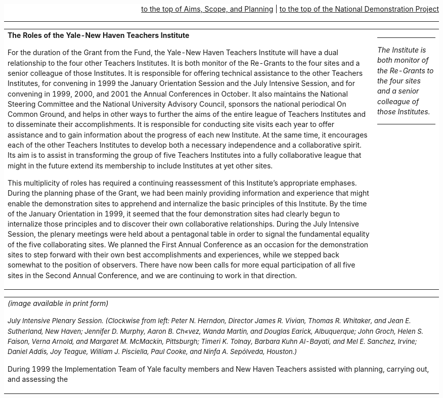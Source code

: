 <td></td>
<td></td>
</tr>
</tbody></table>
</td>
</tr>
</tbody></table>
<div align="right">
<p><a href="#a">to the top of Aims, Scope, and Planning</a> | <a href="#t">to the top of the National Demonstration Project</a>
</p><hr/></div>
<table cellpadding="2">
<tbody><tr valign="TOP">
<td width="85%"><a name="b"></a><b>The Roles of the Yale-New Haven Teachers
Institute</b>
<p>For the duration of the Grant from the Fund, the Yale-New Haven Teachers
Institute will have a dual relationship to the four other Teachers Institutes.
It is both monitor of the Re-Grants to the four sites and a senior colleague
of those Institutes. It is responsible for offering technical assistance
to the other Teachers Institutes, for convening in 1999 the January Orientation
Session and the July Intensive Session, and for convening in 1999, 2000,
and 2001 the Annual Conferences in October. It also maintains the National
Steering Committee and the National University Advisory Council, sponsors
the national periodical On Common Ground, and helps in other ways to further
the aims of the entire league of Teachers Institutes and to disseminate
their accomplishments. It is responsible for conducting site visits each
year to offer assistance and to gain information about the progress of
each new Institute. At the same time, it encourages each of the other Teachers
Institutes to develop both a necessary independence and a collaborative
spirit. Its aim is to assist in transforming the group of five Teachers
Institutes into a fully collaborative league that might in the future extend
its membership to include Institutes at yet other sites. 
</p><p>This multiplicity of roles has required a continuing reassessment of
this Institute’s appropriate emphases. During the planning phase of the
Grant, we had been mainly providing information and experience that might
enable the demonstration sites to apprehend and internalize the basic principles
of this Institute. By the time of the January Orientation in 1999, it seemed
that the four demonstration sites had clearly begun to internalize those
principles and to discover their own collaborative relationships. During
the July Intensive Session, the plenary meetings were held about a pentagonal
table in order to signal the fundamental equality of the five collaborating
sites. We planned the First Annual Conference as an occasion for the demonstration
sites to step forward with their own best accomplishments and experiences,
while we stepped back somewhat to the position of observers. There have
now been calls for more equal participation of all five sites in the Second
Annual Conference, and we are continuing to work in that direction.</p></td>
<td>
<hr/><i>The Institute is both monitor of the Re-Grants to the four sites
and a senior colleague of those Institutes.</i>
<hr/></td>
</tr>
</tbody></table>
<table cellpadding="2">
<tbody><tr valign="TOP">
<td width="85%"><i>(image available in print form)</i>
<p><i><font size="-1">July Intensive Plenary Session. (Clockwise from left:
Peter N. Herndon, Director James R. Vivian, Thomas R. Whitaker, and Jean
E. Sutherland, New Haven; Jennifer D. Murphy, Aaron B. Ch«vez, Wanda
Martin, and Douglas Earick, Albuquerque; John Groch, Helen S. Faison, Verna
Arnold, and Margaret M. McMackin, Pittsburgh; Timeri K. Tolnay, Barbara
Kuhn Al-Bayati, and Mel E. Sanchez, Irvine; Daniel Addis, Joy Teague, William
J. Pisciella, Paul Cooke, and Ninfa A. Sepólveda, Houston.)</font></i>
</p><p>During 1999 the Implementation Team of Yale faculty members and New
Haven Teachers assisted with planning, carrying out, and assessing the